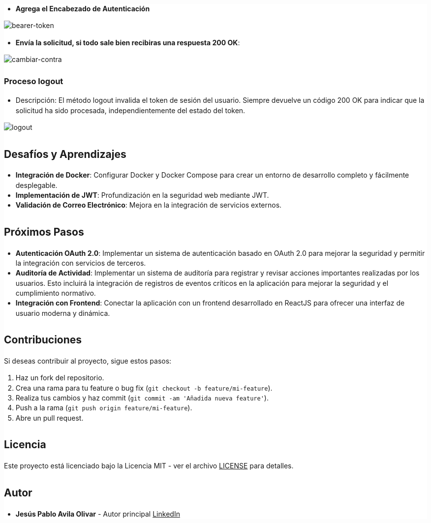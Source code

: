 - **Agrega el Encabezado de Autenticación**

![bearer-token](https://github.com/user-attachments/assets/f664990b-1e12-4fdc-bc6d-6754d67d2c71)

- **Envía la solicitud, si todo sale bien recibiras una respuesta 200 OK**:

![cambiar-contra](https://github.com/user-attachments/assets/1fbdce71-b87e-49a9-803d-c04795fa85fd)

### Proceso logout
- Descripción: El método logout invalida el token de sesión del usuario. Siempre devuelve un código 200 OK para indicar que la solicitud ha sido procesada, independientemente del estado del token.

![logout](https://github.com/user-attachments/assets/beefeb89-3ea9-446f-a9e6-c0141a7706e3)

## Desafíos y Aprendizajes

- **Integración de Docker**: Configurar Docker y Docker Compose para crear un entorno de desarrollo completo y fácilmente desplegable.
- **Implementación de JWT**: Profundización en la seguridad web mediante JWT.
- **Validación de Correo Electrónico**: Mejora en la integración de servicios externos.

## Próximos Pasos

- **Autenticación OAuth 2.0**: Implementar un sistema de autenticación basado en OAuth 2.0 para mejorar la seguridad y permitir la integración con servicios de terceros.
- **Auditoría de Actividad**: Implementar un sistema de auditoría para registrar y revisar acciones importantes realizadas por los usuarios. Esto incluirá la integración de registros de eventos críticos en la aplicación para mejorar la seguridad y el cumplimiento normativo.
- **Integración con Frontend**: Conectar la aplicación con un frontend desarrollado en ReactJS para ofrecer una interfaz de usuario moderna y dinámica.

## Contribuciones

Si deseas contribuir al proyecto, sigue estos pasos:

1. Haz un fork del repositorio.
2. Crea una rama para tu feature o bug fix (`git checkout -b feature/mi-feature`).
3. Realiza tus cambios y haz commit (`git commit -am 'Añadida nueva feature'`).
4. Push a la rama (`git push origin feature/mi-feature`).
5. Abre un pull request.

## Licencia

Este proyecto está licenciado bajo la Licencia MIT - ver el archivo [LICENSE](LICENSE) para detalles.

## Autor

- **Jesús Pablo Avila Olivar** - Autor principal [LinkedIn](https://www.linkedin.com/in/pablo-avila-olivar/)
